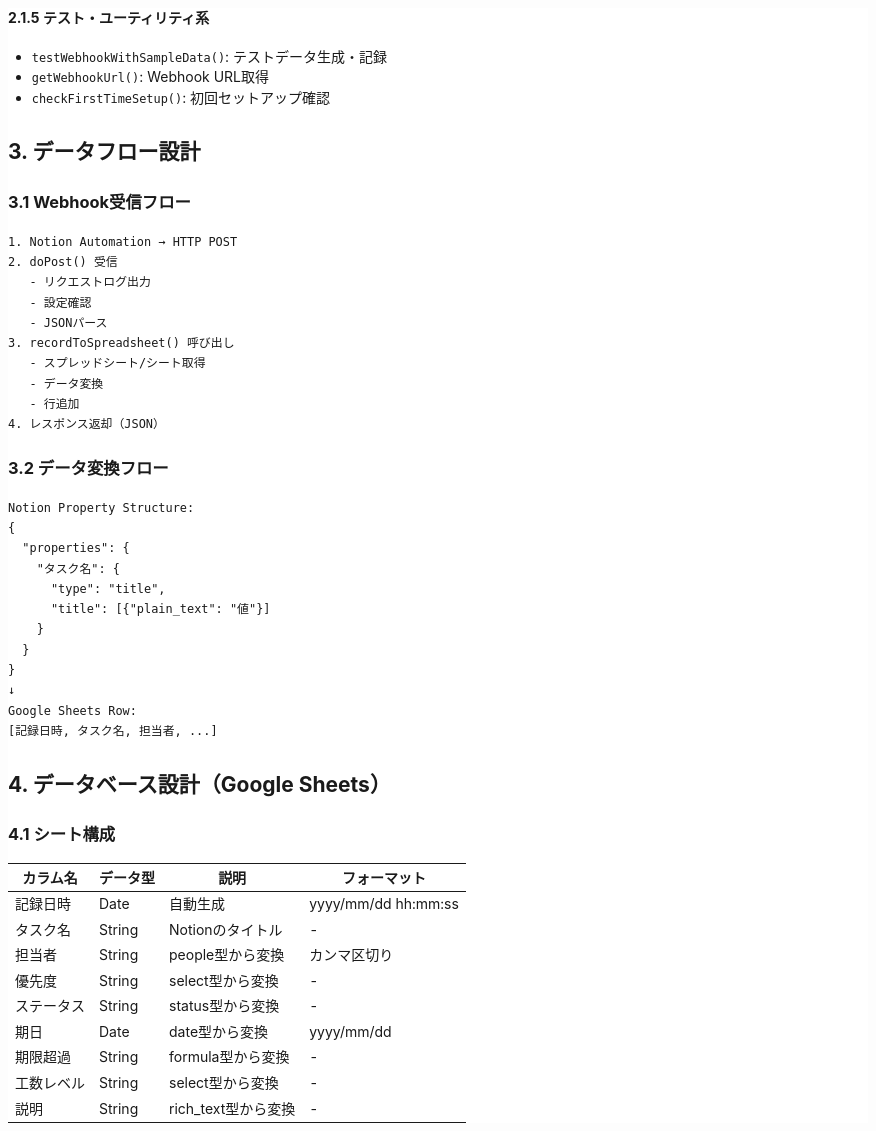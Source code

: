 #### 2.1.5 テスト・ユーティリティ系
- `testWebhookWithSampleData()`: テストデータ生成・記録
- `getWebhookUrl()`: Webhook URL取得
- `checkFirstTimeSetup()`: 初回セットアップ確認

## 3. データフロー設計

### 3.1 Webhook受信フロー
```
1. Notion Automation → HTTP POST
2. doPost() 受信
   - リクエストログ出力
   - 設定確認
   - JSONパース
3. recordToSpreadsheet() 呼び出し
   - スプレッドシート/シート取得
   - データ変換
   - 行追加
4. レスポンス返却（JSON）
```

### 3.2 データ変換フロー
```
Notion Property Structure:
{
  "properties": {
    "タスク名": {
      "type": "title",
      "title": [{"plain_text": "値"}]
    }
  }
}
↓
Google Sheets Row:
[記録日時, タスク名, 担当者, ...]
```

## 4. データベース設計（Google Sheets）

### 4.1 シート構成
| カラム名 | データ型 | 説明 | フォーマット |
|---------|----------|-----|-------------|
| 記録日時 | Date | 自動生成 | yyyy/mm/dd hh:mm:ss |
| タスク名 | String | Notionのタイトル | - |
| 担当者 | String | people型から変換 | カンマ区切り |
| 優先度 | String | select型から変換 | - |
| ステータス | String | status型から変換 | - |
| 期日 | Date | date型から変換 | yyyy/mm/dd |
| 期限超過 | String | formula型から変換 | - |
| 工数レベル | String | select型から変換 | - |
| 説明 | String | rich_text型から変換 | - |
